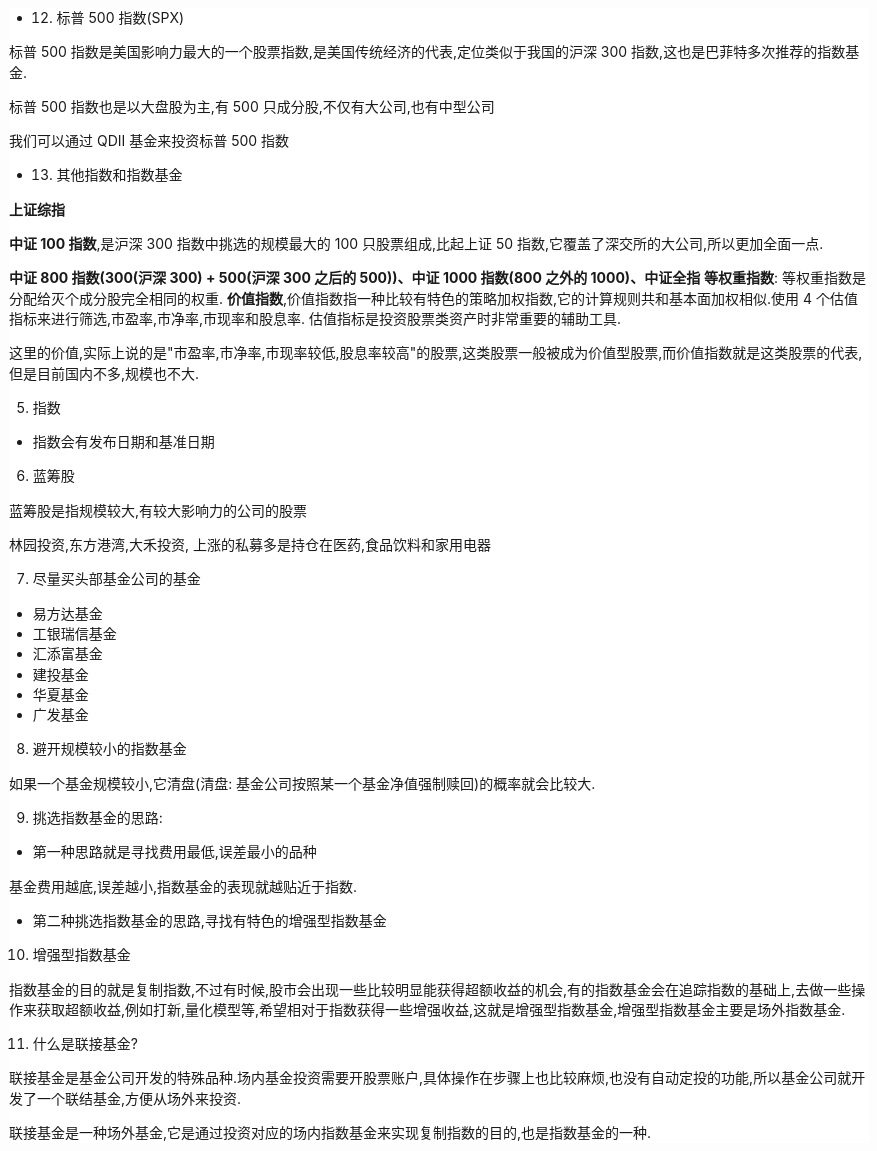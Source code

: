 - 12. 标普 500 指数(SPX)

标普 500 指数是美国影响力最大的一个股票指数,是美国传统经济的代表,定位类似于我国的沪深 300 指数,这也是巴菲特多次推荐的指数基金.

标普 500 指数也是以大盘股为主,有 500 只成分股,不仅有大公司,也有中型公司

我们可以通过 QDII 基金来投资标普 500 指数

- 13. 其他指数和指数基金

**上证综指**

**中证 100 指数**,是沪深 300 指数中挑选的规模最大的 100 只股票组成,比起上证 50 指数,它覆盖了深交所的大公司,所以更加全面一点.

**中证 800 指数(300(沪深 300) + 500(沪深 300 之后的 500))、中证 1000 指数(800 之外的 1000)、中证全指**
**等权重指数**: 等权重指数是分配给灭个成分股完全相同的权重.
**价值指数**,价值指数指一种比较有特色的策略加权指数,它的计算规则共和基本面加权相似.使用 4 个估值指标来进行筛选,市盈率,市净率,市现率和股息率. 估值指标是投资股票类资产时非常重要的辅助工具.

这里的价值,实际上说的是"市盈率,市净率,市现率较低,股息率较高"的股票,这类股票一般被成为价值型股票,而价值指数就是这类股票的代表,但是目前国内不多,规模也不大.

5. 指数

- 指数会有发布日期和基准日期

6. 蓝筹股

蓝筹股是指规模较大,有较大影响力的公司的股票

林园投资,东方港湾,大禾投资, 上涨的私募多是持仓在医药,食品饮料和家用电器

7. 尽量买头部基金公司的基金

- 易方达基金
- 工银瑞信基金
- 汇添富基金
- 建投基金
- 华夏基金
- 广发基金

8. 避开规模较小的指数基金

如果一个基金规模较小,它清盘(清盘: 基金公司按照某一个基金净值强制赎回)的概率就会比较大.

9. 挑选指数基金的思路:

- 第一种思路就是寻找费用最低,误差最小的品种

基金费用越底,误差越小,指数基金的表现就越贴近于指数.

- 第二种挑选指数基金的思路,寻找有特色的增强型指数基金

10. 增强型指数基金

指数基金的目的就是复制指数,不过有时候,股市会出现一些比较明显能获得超额收益的机会,有的指数基金会在追踪指数的基础上,去做一些操作来获取超额收益,例如打新,量化模型等,希望相对于指数获得一些增强收益,这就是增强型指数基金,增强型指数基金主要是场外指数基金.

11. 什么是联接基金?

联接基金是基金公司开发的特殊品种.场内基金投资需要开股票账户,具体操作在步骤上也比较麻烦,也没有自动定投的功能,所以基金公司就开发了一个联结基金,方便从场外来投资.

联接基金是一种场外基金,它是通过投资对应的场内指数基金来实现复制指数的目的,也是指数基金的一种.
